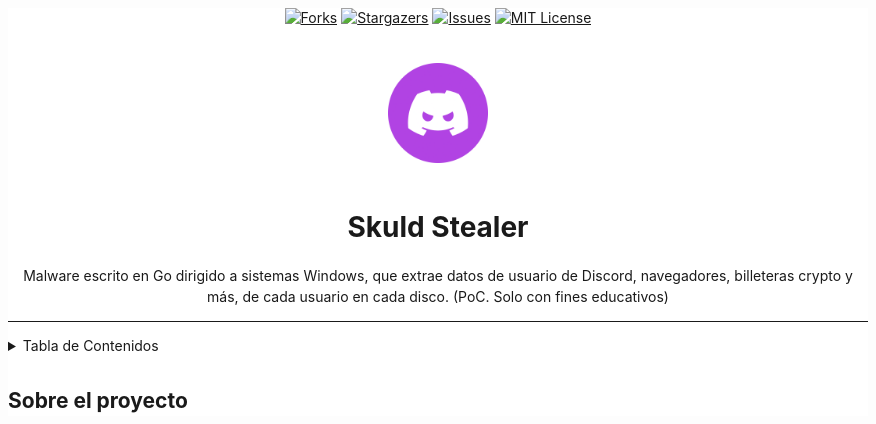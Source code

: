 <div align="center">
<a href="https://github.com/hackirby/skuld/network/members"><img src="https://img.shields.io/github/forks/hackirby/skuld.svg?style=for-the-badge&color=b143e3" alt="Forks"></a>
<a href="https://github.com/hackirby/skuld/stargazers"><img src="https://img.shields.io/github/stars/hackirby/skuld.svg?style=for-the-badge&color=b143e3" alt="Stargazers"></a>
<a href="https://github.com/hackirby/skuld/issues"><img src="https://img.shields.io/github/issues/hackirby/skuld.svg?style=for-the-badge&color=b143e3" alt="Issues"></a>
<a href="https://github.com/hackirby/skuld/blob/main/LICENSE"><img src="https://img.shields.io/github/license/hackirby/skuld.svg?style=for-the-badge&color=b143e3" alt="MIT License"></a>
</div>

<br>

<p align="center">
    <img src="/assets/avatar.png" width=100  >
</p>

<h1 align="center">Skuld Stealer</h1>

<p align="center">Malware escrito en Go dirigido a sistemas Windows, que extrae datos de usuario de Discord, navegadores, billeteras crypto y más, de cada usuario en cada disco. (PoC. Solo con fines educativos)</p>

---

<details><summary>Tabla de Contenidos</summary></details>

## Sobre el proyecto

